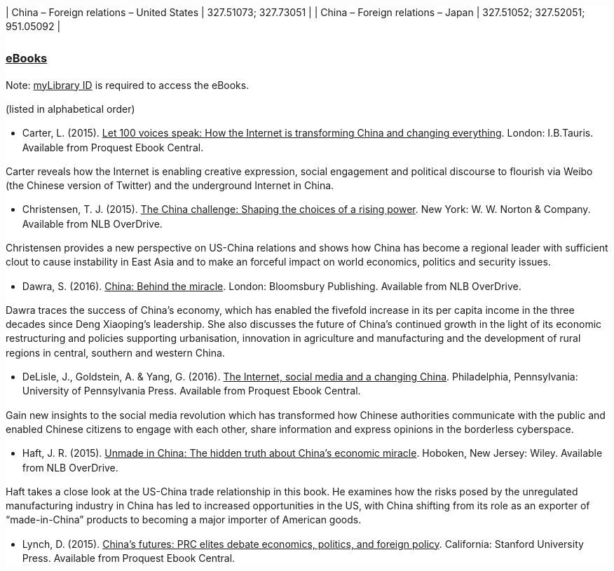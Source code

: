 | China – Foreign relations – United States | 327.51073; 327.73051 |
| China – Foreign relations – Japan | 327.51052; 327.52051; 951.05092 |
 

### <u>eBooks</u>

Note: [myLibrary ID](https://account.nlb.gov.sg/) is required to access the eBooks.

(listed in alphabetical order)
 

* Carter, L. (2015). [Let 100 voices speak: How the Internet is transforming China and changing everything](http://eresources.nlb.gov.sg/Main/Browse?startsWith=P). London: I.B.Tauris. Available from Proquest Ebook Central.

Carter reveals how the Internet is enabling creative expression, social engagement and political discourse to flourish via Weibo (the Chinese version of Twitter) and the underground Internet in China.
 

* Christensen, T. J. (2015). [The China challenge: Shaping the choices of a rising power](https://nlb.overdrive.com/media/2308298). New York: W. W. Norton & Company. Available from NLB OverDrive.

Christensen provides a new perspective on US-China relations and shows how China has become a regional leader with sufficient clout to cause instability in East Asia and to make an forceful impact on world economics, politics and security issues.
 

* Dawra, S. (2016). [China: Behind the miracle](https://nlb.overdrive.com/media/3013896). London: Bloomsbury Publishing. Available from NLB OverDrive.

Dawra traces the success of China’s economy, which has enabled the fivefold increase in its per capita income in the three decades since Deng Xiaoping’s leadership. She also discusses the future of China’s continued growth in the light of its economic restructuring and policies supporting urbanisation, innovation in agriculture and manufacturing and the development of rural regions in central, southern and western China.
 

* DeLisle, J., Goldstein, A. & Yang, G. (2016). [The Internet, social media and a changing China](http://eresources.nlb.gov.sg/Main/Browse?startsWith=P). Philadelphia, Pennsylvania: University of Pennsylvania Press.  Available from Proquest Ebook Central.

Gain new insights to the social media revolution which has transformed how Chinese authorities communicate with the public and enabled Chinese citizens to engage with each other, share information and express opinions in the borderless cyberspace.
 

* Haft, J. R. (2015). [Unmade in China: The hidden truth about China’s economic miracle](https://nlb.overdrive.com/media/2355728). Hoboken, New Jersey: Wiley. Available from NLB OverDrive.

Haft takes a close look at the US-China trade relationship in this book. He examines how the risks posed by the unregulated manufacturing industry in China has led to increased opportunities in the US, with China shifting from its role as an exporter of “made-in-China” products to becoming a major importer of American goods.
 

* Lynch, D. (2015). [China’s futures: PRC elites debate economics, politics, and foreign policy](http://eresources.nlb.gov.sg/Main/Browse?startsWith=P). California: Stanford University Press. Available from Proquest Ebook Central.
